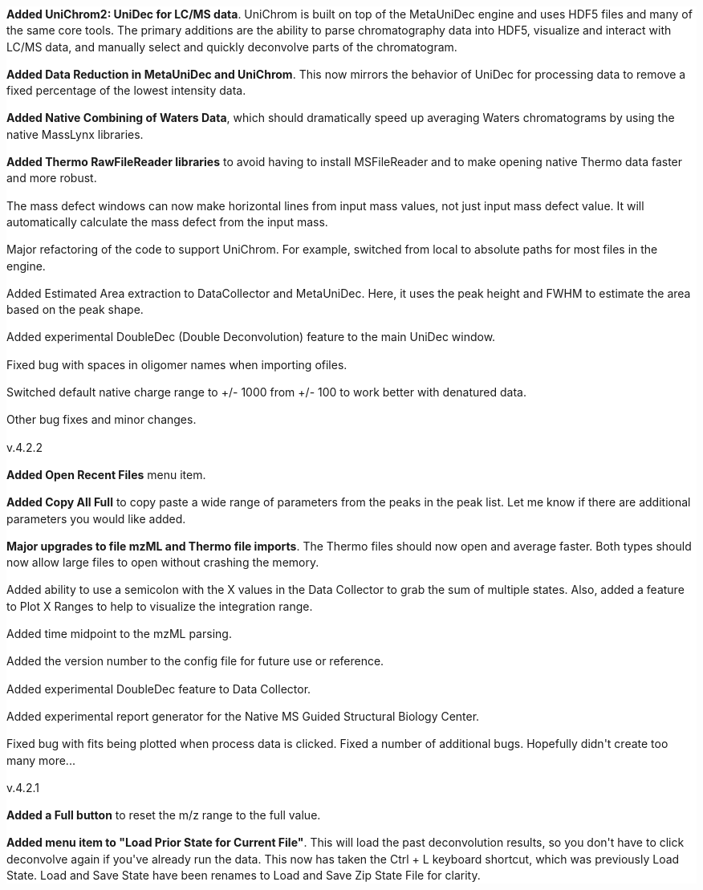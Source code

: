 **Added UniChrom2: UniDec for LC/MS data**. UniChrom is built on top of the MetaUniDec engine and uses HDF5 files and many of the same core tools. The primary additions are the ability to parse chromatography data into HDF5, visualize and interact with LC/MS data, and manually select and quickly deconvolve parts of the chromatogram.

**Added Data Reduction in MetaUniDec and UniChrom**. This now mirrors the behavior of UniDec for processing data to remove a fixed percentage of the lowest intensity data.

**Added Native Combining of Waters Data**, which should dramatically speed up averaging Waters chromatograms by using the native MassLynx libraries.

**Added Thermo RawFileReader libraries** to avoid having to install MSFileReader and to make opening native Thermo data faster and more robust.

The mass defect windows can now make horizontal lines from input mass values, not just input mass defect value. It will automatically calculate the mass defect from the input mass.

Major refactoring of the code to support UniChrom. For example, switched from local to absolute paths for most files in the engine.

Added Estimated Area extraction to DataCollector and MetaUniDec. Here, it uses the peak height and FWHM to estimate the area based on the peak shape.

Added experimental DoubleDec (Double Deconvolution) feature to the main UniDec window.

Fixed bug with spaces in oligomer names when importing ofiles.

Switched default native charge range to +/- 1000 from +/- 100 to work better with denatured data.

Other bug fixes and minor changes.

v.4.2.2

**Added Open Recent Files** menu item.

**Added Copy All Full** to copy paste a wide range of parameters from the peaks in the peak list. Let me know if there are additional parameters you would like added.

**Major upgrades to file mzML and Thermo file imports**. The Thermo files should now open and average faster. Both types should now allow large files to open without crashing the memory.

Added ability to use a semicolon with the X values in the Data Collector to grab the sum of multiple states. Also, added a feature to Plot X Ranges to help to visualize the integration range.

Added time midpoint to the mzML parsing.

Added the version number to the config file for future use or reference.

Added experimental DoubleDec feature to Data Collector. 

Added experimental report generator for the Native MS Guided Structural Biology Center.

Fixed bug with fits being plotted when process data is clicked. Fixed a number of additional bugs. Hopefully didn't create too many more...

v.4.2.1

**Added a Full button** to reset the m/z range to the full value.

**Added menu item to "Load Prior State for Current File"**. This will load the past deconvolution results, so you don't have to click deconvolve again if you've already run the data. This now has taken the Ctrl + L keyboard shortcut, which was previously Load State. Load and Save State have been renames to Load and Save Zip State File for clarity.
